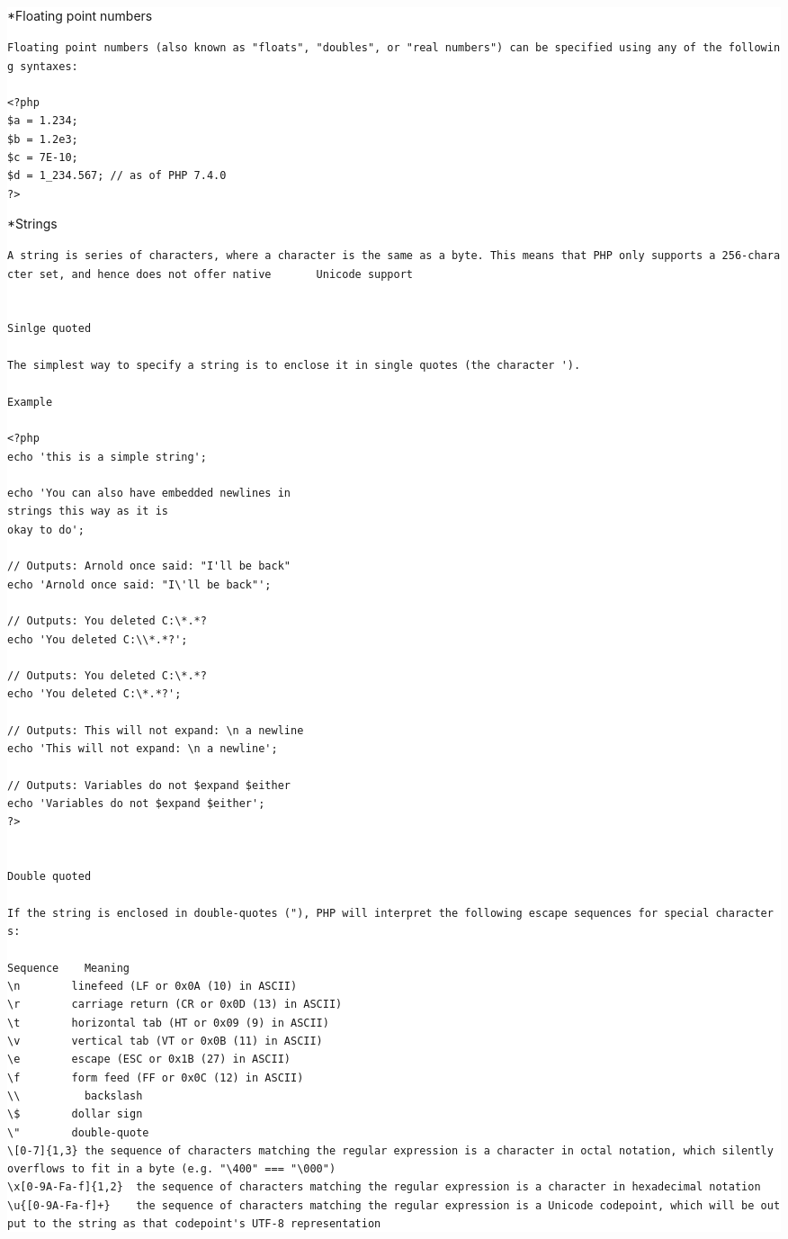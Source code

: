     
  *Floating point numbers
   
    Floating point numbers (also known as "floats", "doubles", or "real numbers") can be specified using any of the following syntaxes:
    
    <?php
    $a = 1.234; 
    $b = 1.2e3; 
    $c = 7E-10;
    $d = 1_234.567; // as of PHP 7.4.0
    ?>
    
  *Strings
    
    A string is series of characters, where a character is the same as a byte. This means that PHP only supports a 256-character set, and hence does not offer native       Unicode support
    
    
    Sinlge quoted
    
    The simplest way to specify a string is to enclose it in single quotes (the character ').
    
    Example
    
    <?php
    echo 'this is a simple string';

    echo 'You can also have embedded newlines in
    strings this way as it is
    okay to do';

    // Outputs: Arnold once said: "I'll be back"
    echo 'Arnold once said: "I\'ll be back"';

    // Outputs: You deleted C:\*.*?
    echo 'You deleted C:\\*.*?';

    // Outputs: You deleted C:\*.*?
    echo 'You deleted C:\*.*?';

    // Outputs: This will not expand: \n a newline
    echo 'This will not expand: \n a newline';

    // Outputs: Variables do not $expand $either
    echo 'Variables do not $expand $either';
    ?>
    
    
    Double quoted
    
    If the string is enclosed in double-quotes ("), PHP will interpret the following escape sequences for special characters:
    
    Sequence	Meaning
    \n	      linefeed (LF or 0x0A (10) in ASCII)
    \r	      carriage return (CR or 0x0D (13) in ASCII)
    \t	      horizontal tab (HT or 0x09 (9) in ASCII)
    \v	      vertical tab (VT or 0x0B (11) in ASCII)
    \e	      escape (ESC or 0x1B (27) in ASCII)
    \f	      form feed (FF or 0x0C (12) in ASCII)
    \\      	backslash
    \$	      dollar sign
    \"	      double-quote
    \[0-7]{1,3}	the sequence of characters matching the regular expression is a character in octal notation, which silently overflows to fit in a byte (e.g. "\400" === "\000")
    \x[0-9A-Fa-f]{1,2}	the sequence of characters matching the regular expression is a character in hexadecimal notation
    \u{[0-9A-Fa-f]+}	the sequence of characters matching the regular expression is a Unicode codepoint, which will be output to the string as that codepoint's UTF-8 representation
    